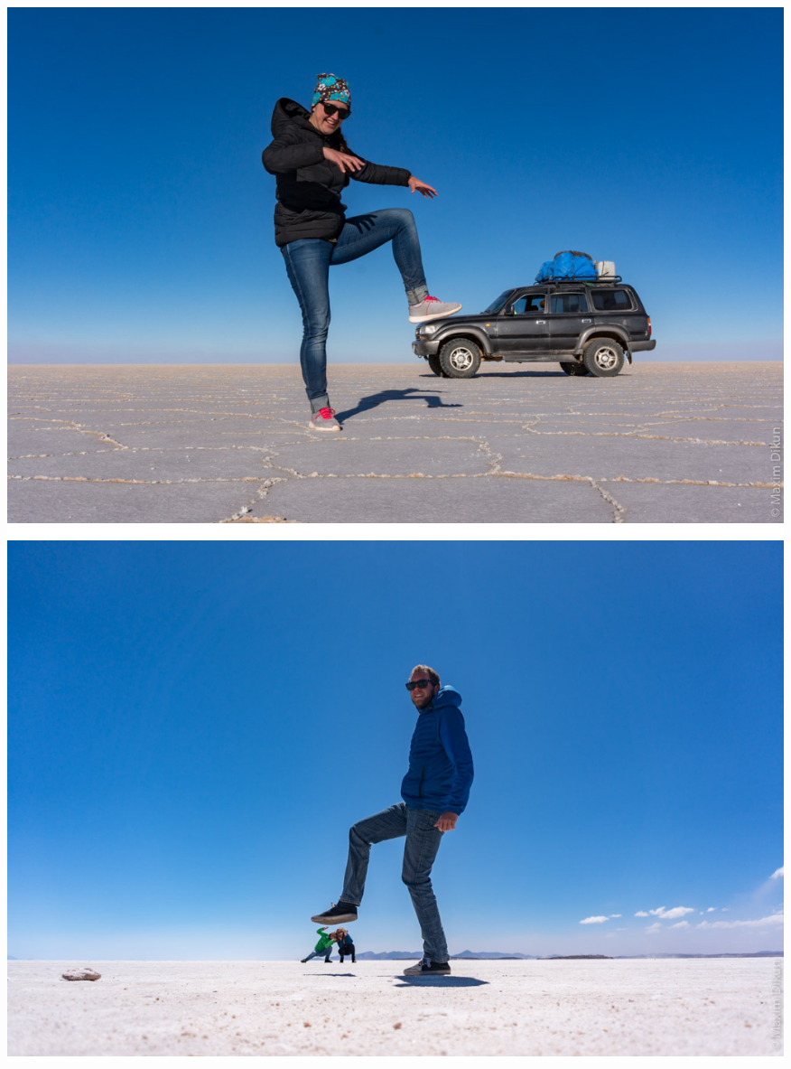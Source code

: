![](/images/travel/2015-09-satrip/uyuni-1-perspective-1.jpg "Эксперименты с перспективой")

![](/images/travel/2015-09-satrip/uyuni-1-perspective-2.jpg "Эксперименты с перспективой")
